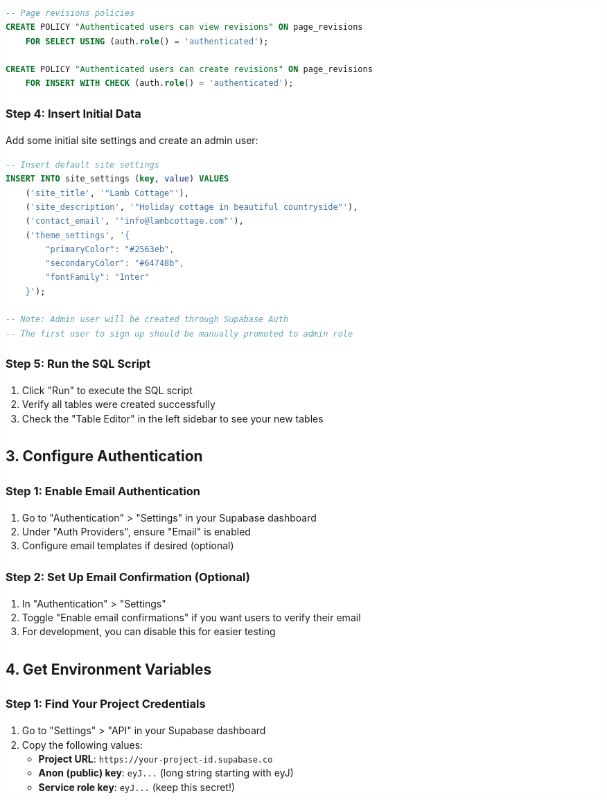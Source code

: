```sql
-- Page revisions policies
CREATE POLICY "Authenticated users can view revisions" ON page_revisions
    FOR SELECT USING (auth.role() = 'authenticated');

CREATE POLICY "Authenticated users can create revisions" ON page_revisions
    FOR INSERT WITH CHECK (auth.role() = 'authenticated');
```

### Step 4: Insert Initial Data
Add some initial site settings and create an admin user:

```sql
-- Insert default site settings
INSERT INTO site_settings (key, value) VALUES
    ('site_title', '"Lamb Cottage"'),
    ('site_description', '"Holiday cottage in beautiful countryside"'),
    ('contact_email', '"info@lambcottage.com"'),
    ('theme_settings', '{
        "primaryColor": "#2563eb",
        "secondaryColor": "#64748b",
        "fontFamily": "Inter"
    }');

-- Note: Admin user will be created through Supabase Auth
-- The first user to sign up should be manually promoted to admin role
```

### Step 5: Run the SQL Script
1. Click "Run" to execute the SQL script
2. Verify all tables were created successfully
3. Check the "Table Editor" in the left sidebar to see your new tables

## 3. Configure Authentication

### Step 1: Enable Email Authentication
1. Go to "Authentication" > "Settings" in your Supabase dashboard
2. Under "Auth Providers", ensure "Email" is enabled
3. Configure email templates if desired (optional)

### Step 2: Set Up Email Confirmation (Optional)
1. In "Authentication" > "Settings"
2. Toggle "Enable email confirmations" if you want users to verify their email
3. For development, you can disable this for easier testing

## 4. Get Environment Variables

### Step 1: Find Your Project Credentials
1. Go to "Settings" > "API" in your Supabase dashboard
2. Copy the following values:
   - **Project URL**: `https://your-project-id.supabase.co`
   - **Anon (public) key**: `eyJ...` (long string starting with eyJ)
   - **Service role key**: `eyJ...` (keep this secret!)
